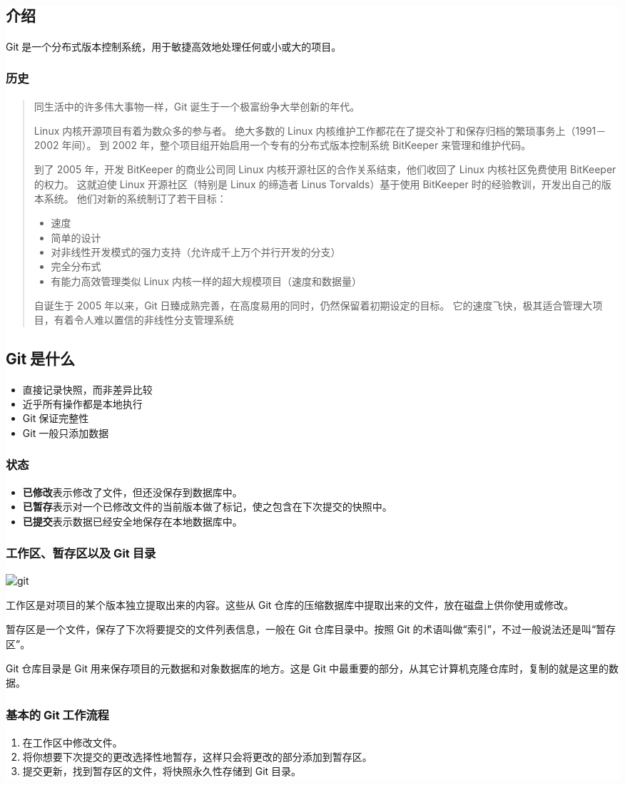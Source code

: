 

## 介绍

Git 是一个分布式版本控制系统，用于敏捷高效地处理任何或小或大的项目。

### 历史

> 同生活中的许多伟大事物一样，Git 诞生于一个极富纷争大举创新的年代。
>
> Linux 内核开源项目有着为数众多的参与者。 绝大多数的 Linux 内核维护工作都花在了提交补丁和保存归档的繁琐事务上（1991－2002 年间）。 到 2002 年，整个项目组开始启用一个专有的分布式版本控制系统 BitKeeper 来管理和维护代码。
>
> 到了 2005 年，开发 BitKeeper 的商业公司同 Linux 内核开源社区的合作关系结束，他们收回了 Linux 内核社区免费使用 BitKeeper 的权力。 这就迫使 Linux 开源社区（特别是 Linux 的缔造者 Linus Torvalds）基于使用 BitKeeper 时的经验教训，开发出自己的版本系统。 他们对新的系统制订了若干目标：
>
> - 速度
> - 简单的设计
> - 对非线性开发模式的强力支持（允许成千上万个并行开发的分支）
> - 完全分布式
> - 有能力高效管理类似 Linux 内核一样的超大规模项目（速度和数据量）
>
> 自诞生于 2005 年以来，Git 日臻成熟完善，在高度易用的同时，仍然保留着初期设定的目标。 它的速度飞快，极其适合管理大项目，有着令人难以置信的非线性分支管理系统

## Git 是什么

- 直接记录快照，而非差异比较
- 近乎所有操作都是本地执行
- Git 保证完整性
- Git 一般只添加数据

### 状态

- **已修改**表示修改了文件，但还没保存到数据库中。
- **已暂存**表示对一个已修改文件的当前版本做了标记，使之包含在下次提交的快照中。
- **已提交**表示数据已经安全地保存在本地数据库中。

### 工作区、暂存区以及 Git 目录

![git](https://git-scm.com/book/en/v2/images/areas.png)

工作区是对项目的某个版本独立提取出来的内容。这些从 Git 仓库的压缩数据库中提取出来的文件，放在磁盘上供你使用或修改。

暂存区是一个文件，保存了下次将要提交的文件列表信息，一般在 Git 仓库目录中。按照 Git 的术语叫做“索引”，不过一般说法还是叫“暂存区”。

Git 仓库目录是 Git 用来保存项目的元数据和对象数据库的地方。这是 Git 中最重要的部分，从其它计算机克隆仓库时，复制的就是这里的数据。

### 基本的 Git 工作流程

1. 在工作区中修改文件。
2. 将你想要下次提交的更改选择性地暂存，这样只会将更改的部分添加到暂存区。
3. 提交更新，找到暂存区的文件，将快照永久性存储到 Git 目录。

